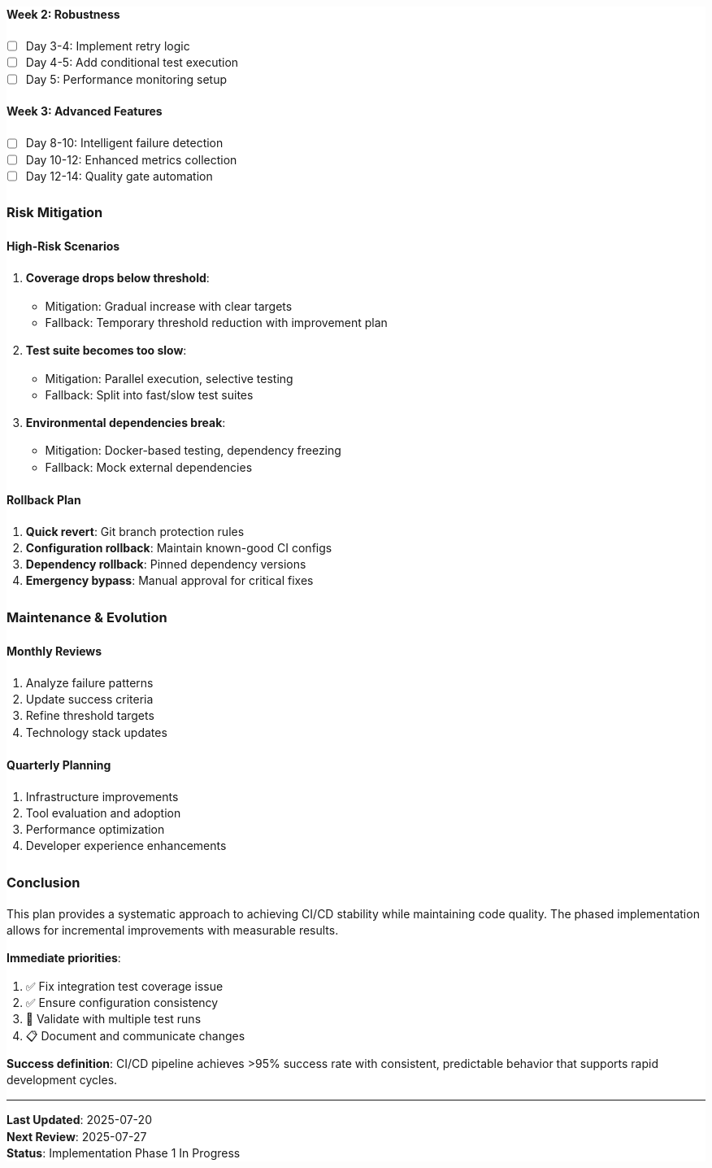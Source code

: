 #### Week 2: Robustness
- [ ] Day 3-4: Implement retry logic
- [ ] Day 4-5: Add conditional test execution
- [ ] Day 5: Performance monitoring setup

#### Week 3: Advanced Features
- [ ] Day 8-10: Intelligent failure detection
- [ ] Day 10-12: Enhanced metrics collection
- [ ] Day 12-14: Quality gate automation

### Risk Mitigation

#### High-Risk Scenarios
1. **Coverage drops below threshold**: 
   - Mitigation: Gradual increase with clear targets
   - Fallback: Temporary threshold reduction with improvement plan

2. **Test suite becomes too slow**:
   - Mitigation: Parallel execution, selective testing
   - Fallback: Split into fast/slow test suites

3. **Environmental dependencies break**:
   - Mitigation: Docker-based testing, dependency freezing
   - Fallback: Mock external dependencies

#### Rollback Plan
1. **Quick revert**: Git branch protection rules
2. **Configuration rollback**: Maintain known-good CI configs
3. **Dependency rollback**: Pinned dependency versions
4. **Emergency bypass**: Manual approval for critical fixes

### Maintenance & Evolution

#### Monthly Reviews
1. Analyze failure patterns
2. Update success criteria  
3. Refine threshold targets
4. Technology stack updates

#### Quarterly Planning
1. Infrastructure improvements
2. Tool evaluation and adoption
3. Performance optimization
4. Developer experience enhancements

### Conclusion

This plan provides a systematic approach to achieving CI/CD stability while maintaining code quality. The phased implementation allows for incremental improvements with measurable results.

**Immediate priorities**:
1. ✅ Fix integration test coverage issue
2. ✅ Ensure configuration consistency  
3. 🔄 Validate with multiple test runs
4. 📋 Document and communicate changes

**Success definition**: CI/CD pipeline achieves >95% success rate with consistent, predictable behavior that supports rapid development cycles.

---

**Last Updated**: 2025-07-20  
**Next Review**: 2025-07-27  
**Status**: Implementation Phase 1 In Progress